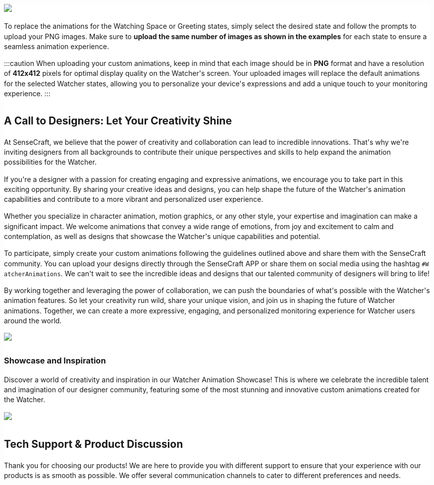 <div style={{textAlign:'center'}}><img src="https://files.seeedstudio.com/wiki/watcher_getting_started/43.png" style={{width:250, height:'auto'}}/></div>

To replace the animations for the Watching Space or Greeting states, simply select the desired state and follow the prompts to upload your PNG images. Make sure to **upload the same number of images as shown in the examples** for each state to ensure a seamless animation experience.

:::caution
When uploading your custom animations, keep in mind that each image should be in **PNG** format and have a resolution of **412x412** pixels for optimal display quality on the Watcher's screen. Your uploaded images will replace the default animations for the selected Watcher states, allowing you to personalize your device's expressions and add a unique touch to your monitoring experience.
:::

## A Call to Designers: Let Your Creativity Shine

At SenseCraft, we believe that the power of creativity and collaboration can lead to incredible innovations. That's why we're inviting designers from all backgrounds to contribute their unique perspectives and skills to help expand the animation possibilities for the Watcher.

If you're a designer with a passion for creating engaging and expressive animations, we encourage you to take part in this exciting opportunity. By sharing your creative ideas and designs, you can help shape the future of the Watcher's animation capabilities and contribute to a more vibrant and personalized user experience.

Whether you specialize in character animation, motion graphics, or any other style, your expertise and imagination can make a significant impact. We welcome animations that convey a wide range of emotions, from joy and excitement to calm and contemplation, as well as designs that showcase the Watcher's unique capabilities and potential.

To participate, simply create your custom animations following the guidelines outlined above and share them with the SenseCraft community. You can upload your designs directly through the SenseCraft APP or share them on social media using the hashtag `#WatcherAnimations`. We can't wait to see the incredible ideas and designs that our talented community of designers will bring to life!

By working together and leveraging the power of collaboration, we can push the boundaries of what's possible with the Watcher's animation features. So let your creativity run wild, share your unique vision, and join us in shaping the future of Watcher animations. Together, we can create a more expressive, engaging, and personalized monitoring experience for Watcher users around the world.

<div style={{textAlign:'center'}}><img src="https://files.seeedstudio.com/wiki/watcher_getting_started/42.png" style={{width:250, height:'auto'}}/></div>

### Showcase and Inspiration

Discover a world of creativity and inspiration in our Watcher Animation Showcase! This is where we celebrate the incredible talent and imagination of our designer community, featuring some of the most stunning and innovative custom animations created for the Watcher.

<div style={{textAlign:'center'}}><img src="https://files.seeedstudio.com/wiki/watcher_getting_started/45.png" style={{width:1000, height:'auto'}}/></div>

## Tech Support & Product Discussion

Thank you for choosing our products! We are here to provide you with different support to ensure that your experience with our products is as smooth as possible. We offer several communication channels to cater to different preferences and needs.
